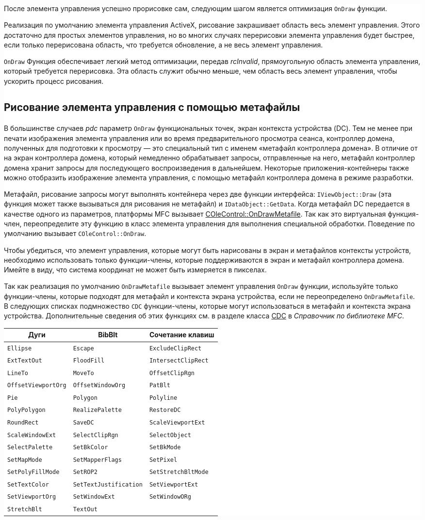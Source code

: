 После элемента управления успешно прорисовке сам, следующим шагом является оптимизация `OnDraw` функции.

Реализация по умолчанию элемента управления ActiveX, рисование закрашивает область весь элемент управления. Этого достаточно для простых элементов управления, но во многих случаях перерисовки элемента управления будет быстрее, если только перерисована область, что требуется обновление, а не весь элемент управления.

`OnDraw` Функция обеспечивает легкий метод оптимизации, передав *rcInvalid*, прямоугольную область элемента управления, который требуется перерисовка. Эта область служит обычно меньше, чем область весь элемент управления, чтобы ускорить процесс рисования.

##  <a name="_core_painting_your_control_using_metafiles"></a> Рисование элемента управления с помощью метафайлы

В большинстве случаев *pdc* параметр `OnDraw` функциональных точек, экран контекста устройства (DC). Тем не менее при печати изображения элемента управления или во время предварительного просмотра сеанса, контроллер домена, полученных для подготовки к просмотру — это специальный тип с именем «метафайл контроллера домена». В отличие от на экран контроллера домена, который немедленно обрабатывает запросы, отправленные на него, метафайл контроллер домена хранит запросы для последующего воспроизведения в дальнейшем. Некоторые приложения-контейнеры также можно отобразить изображение элемента управления, с помощью метафайл контроллера домена в режиме разработки.

Метафайл, рисование запросы могут выполнять контейнера через две функции интерфейса: `IViewObject::Draw` (эта функция может также вызываться для рисования не метафайл) и `IDataObject::GetData`. Когда метафайл DC передается в качестве одного из параметров, платформы MFC вызывает [COleControl::OnDrawMetafile](../mfc/reference/colecontrol-class.md#ondrawmetafile). Так как это виртуальная функция-член, переопределите эту функцию в класс элемента управления для выполнения специальной обработки. Поведение по умолчанию вызывает `COleControl::OnDraw`.

Чтобы убедиться, что элемент управления, которые могут быть нарисованы в экран и метафайлов контексты устройств, необходимо использовать только функции-члены, которые поддерживаются в экран и метафайл контроллера домена. Имейте в виду, что система координат не может быть измеряется в пикселах.

Так как реализация по умолчанию `OnDrawMetafile` вызывает элемент управления `OnDraw` функции, используйте только функции-члены, которые подходят для метафайл и контекста экрана устройства, если не переопределено `OnDrawMetafile`. В следующих списках подмножество `CDC` функции-члены, которые могут использоваться в метафайл и контекста экрана устройства. Дополнительные сведения об этих функциях см. в разделе класса [CDC](../mfc/reference/cdc-class.md) в *Справочник по библиотеке MFC*.

|Дуги|BibBlt|Сочетание клавиш|
|---------|------------|-----------|
|`Ellipse`|`Escape`|`ExcludeClipRect`|
|`ExtTextOut`|`FloodFill`|`IntersectClipRect`|
|`LineTo`|`MoveTo`|`OffsetClipRgn`|
|`OffsetViewportOrg`|`OffsetWindowOrg`|`PatBlt`|
|`Pie`|`Polygon`|`Polyline`|
|`PolyPolygon`|`RealizePalette`|`RestoreDC`|
|`RoundRect`|`SaveDC`|`ScaleViewportExt`|
|`ScaleWindowExt`|`SelectClipRgn`|`SelectObject`|
|`SelectPalette`|`SetBkColor`|`SetBkMode`|
|`SetMapMode`|`SetMapperFlags`|`SetPixel`|
|`SetPolyFillMode`|`SetROP2`|`SetStretchBltMode`|
|`SetTextColor`|`SetTextJustification`|`SetViewportExt`|
|`SetViewportOrg`|`SetWindowExt`|`SetWindowORg`|
|`StretchBlt`|`TextOut`||
